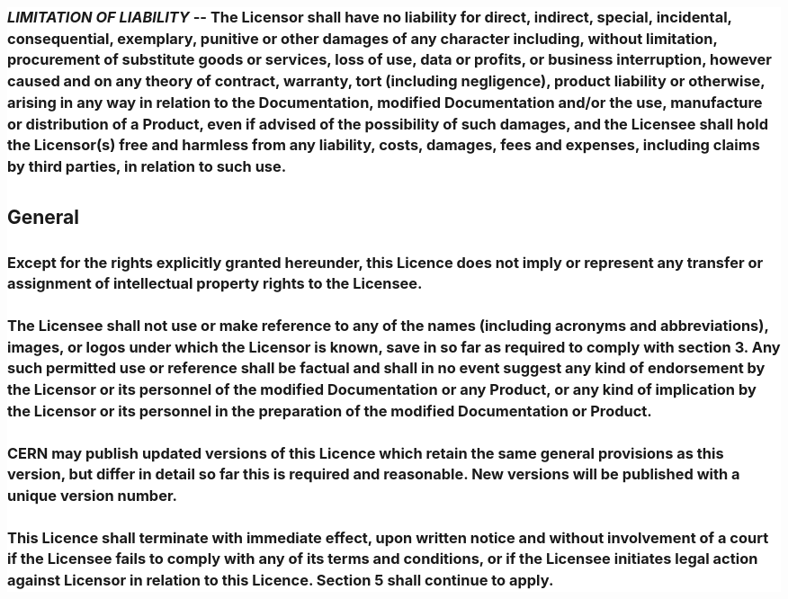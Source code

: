 ### *LIMITATION OF LIABILITY* -- The Licensor shall have no liability for direct, indirect, special, incidental, consequential, exemplary, punitive or other damages of any character including, without limitation, procurement of substitute goods or services, loss of use, data or profits, or business interruption, however caused and on any theory of contract, warranty, tort (including negligence), product liability or otherwise, arising in any way in relation to the Documentation, modified Documentation and/or the use, manufacture or distribution of a Product, even if advised of the possibility of such damages, and the Licensee shall hold the Licensor(s) free and harmless from any liability, costs, damages, fees and expenses, including claims by third parties, in relation to such use. 

General
-------

### Except for the rights explicitly granted hereunder, this Licence does not imply or represent any transfer or assignment of intellectual property rights to the Licensee.

### The Licensee shall not use or make reference to any of the names (including acronyms and abbreviations), images, or logos under which the Licensor is known, save in so far as required to comply with section 3. Any such permitted use or reference shall be factual and shall in no event suggest any kind of endorsement by the Licensor or its personnel of the modified Documentation or any Product, or any kind of implication by the Licensor or its personnel in the preparation of the modified Documentation or Product.

### CERN may publish updated versions of this Licence which retain the same general provisions as this version, but differ in detail so far this is required and reasonable. New versions will be published with a unique version number. 

### This Licence shall terminate with immediate effect, upon written notice and without involvement of a court if the Licensee fails to comply with any of its terms and conditions, or if the Licensee initiates legal action against Licensor in relation to this Licence. Section 5 shall continue to apply.
